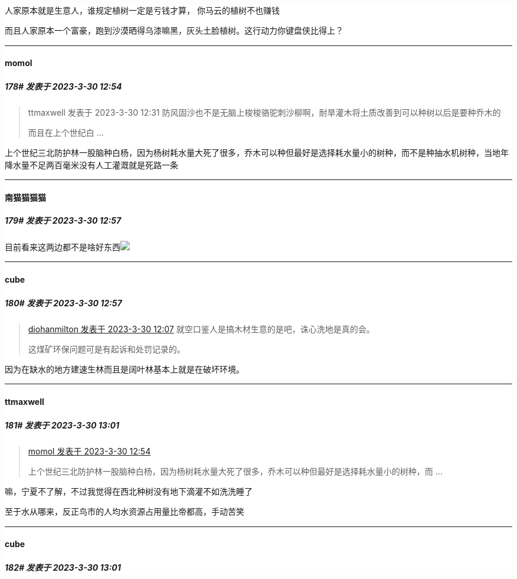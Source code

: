 人家原本就是生意人，谁规定植树一定是亏钱才算，
你马云的植树不也赚钱

而且人家原本一个富豪，跑到沙漠晒得乌漆嘛黑，灰头土脸植树。这行动力你键盘侠比得上？


*****

####  momol  
##### 178#       发表于 2023-3-30 12:54

<blockquote>ttmaxwell 发表于 2023-3-30 12:31
防风固沙也不是无脑上梭梭骆驼刺沙柳啊，耐旱灌木将土质改善到可以种树以后是要种乔木的

而且在上个世纪白 ...</blockquote>
上个世纪三北防护林一股脑种白杨，因为杨树耗水量大死了很多，乔木可以种但最好是选择耗水量小的树种，而不是种抽水机树种，当地年降水量不足两百毫米没有人工灌溉就是死路一条

*****

####  南猫猫猫猫  
##### 179#       发表于 2023-3-30 12:57

目前看来这两边都不是啥好东西<img src="https://static.saraba1st.com/image/smiley/face2017/068.png" referrerpolicy="no-referrer">

*****

####  cube  
##### 180#       发表于 2023-3-30 12:57

<blockquote><a href="httphttps://bbs.saraba1st.com/2b/forum.php?mod=redirect&amp;goto=findpost&amp;pid=60272395&amp;ptid=2126468" target="_blank">diohanmilton 发表于 2023-3-30 12:07</a>
就空口鉴人是搞木材生意的是吧，诛心洗地是真的会。

这煤矿环保问题可是有起诉和处罚记录的。</blockquote>
因为在缺水的地方建速生林而且是阔叶林基本上就是在破坏环境。


*****

####  ttmaxwell  
##### 181#       发表于 2023-3-30 13:01

<blockquote><a href="httphttps://bbs.saraba1st.com/2b/forum.php?mod=redirect&amp;goto=findpost&amp;pid=60272919&amp;ptid=2126468" target="_blank">momol 发表于 2023-3-30 12:54</a>

上个世纪三北防护林一股脑种白杨，因为杨树耗水量大死了很多，乔木可以种但最好是选择耗水量小的树种，而 ...</blockquote>
嘛，宁夏不了解，不过我觉得在西北种树没有地下滴灌不如洗洗睡了

至于水从哪来，反正鸟市的人均水资源占用量比帝都高，手动苦笑

*****

####  cube  
##### 182#       发表于 2023-3-30 13:01

